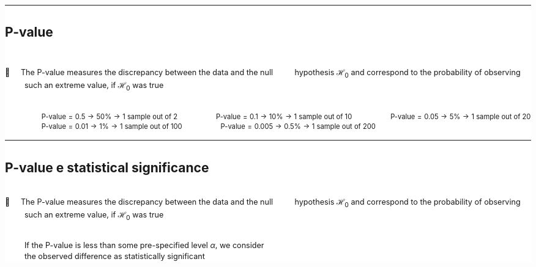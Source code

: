 </div>



---
## P-value

<span style="display:block; height:10px;"></span>

<div style="font-size: 90%" >

:dart: &nbsp;&nbsp;&nbsp; The P-value measures the discrepancy between the data and the null 
&nbsp;&nbsp;&nbsp;&nbsp;&nbsp;&nbsp;&nbsp;&nbsp; hypothesis $\mathcal{H}_0$ and correspond to the probability of observing 
&nbsp;&nbsp;&nbsp;&nbsp;&nbsp;&nbsp;&nbsp;&nbsp; such an extreme value, if  $\mathcal{H}_0$ was true

</div>

<span style="display:block; height:3px;"></span>

<div style="font-size: 80%" >

&nbsp;&nbsp;&nbsp;&nbsp;&nbsp;&nbsp;&nbsp;&nbsp;&nbsp;&nbsp;&nbsp;&nbsp;&nbsp;&nbsp;&nbsp;&nbsp;&nbsp;&nbsp; $\text{P-value} = 0.5 \rightarrow 50\% \rightarrow 1 \text{ sample out of } 2$
&nbsp;&nbsp;&nbsp;&nbsp;&nbsp;&nbsp;&nbsp;&nbsp;&nbsp;&nbsp;&nbsp;&nbsp;&nbsp;&nbsp;&nbsp;&nbsp;&nbsp;&nbsp; $\text{P-value} = 0.1 \rightarrow 10\% \rightarrow 1 \text{ sample out of } 10$
&nbsp;&nbsp;&nbsp;&nbsp;&nbsp;&nbsp;&nbsp;&nbsp;&nbsp;&nbsp;&nbsp;&nbsp;&nbsp;&nbsp;&nbsp;&nbsp;&nbsp;&nbsp; $\text{P-value} = 0.05 \rightarrow 5\% \rightarrow 1 \text{ sample out of } 20$
&nbsp;&nbsp;&nbsp;&nbsp;&nbsp;&nbsp;&nbsp;&nbsp;&nbsp;&nbsp;&nbsp;&nbsp;&nbsp;&nbsp;&nbsp;&nbsp;&nbsp;&nbsp; $\text{P-value} = 0.01 \rightarrow 1\% \rightarrow 1 \text{ sample out of } 100$
&nbsp;&nbsp;&nbsp;&nbsp;&nbsp;&nbsp;&nbsp;&nbsp;&nbsp;&nbsp;&nbsp;&nbsp;&nbsp;&nbsp;&nbsp;&nbsp;&nbsp;&nbsp; $\text{P-value} = 0.005 \rightarrow 0.5\% \rightarrow 1 \text{ sample out of } 200$

</div>

 

---
## P-value e statistical significance

<span style="display:block; height:1px;"></span>

<div style="font-size: 90%" >

:dart: &nbsp;&nbsp;&nbsp; The P-value measures the discrepancy between the data and the null 
&nbsp;&nbsp;&nbsp;&nbsp;&nbsp;&nbsp;&nbsp;&nbsp; hypothesis $\mathcal{H}_0$ and correspond to the probability of observing 
&nbsp;&nbsp;&nbsp;&nbsp;&nbsp;&nbsp;&nbsp;&nbsp; such an extreme value, if  $\mathcal{H}_0$ was true

</div>

<span style="display:block; height:1px;"></span>

<div style="font-size: 90%" >

&nbsp;&nbsp;&nbsp;&nbsp;&nbsp;&nbsp;&nbsp;&nbsp; If the P-value is less than some pre-specified level $\alpha$, we consider  
&nbsp;&nbsp;&nbsp;&nbsp;&nbsp;&nbsp;&nbsp;&nbsp; the observed difference as statistically significant 
